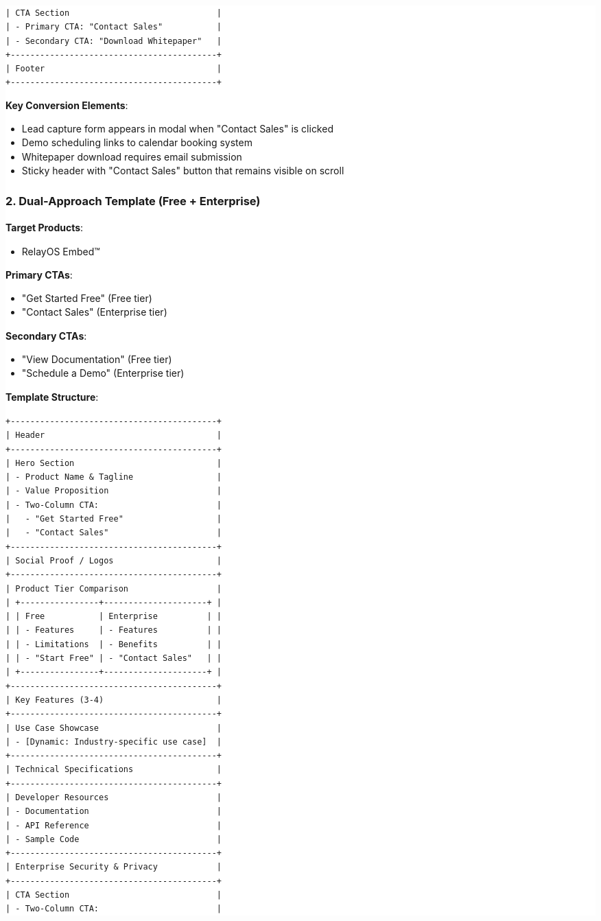 ```
| CTA Section                              |
| - Primary CTA: "Contact Sales"           |
| - Secondary CTA: "Download Whitepaper"   |
+------------------------------------------+
| Footer                                   |
+------------------------------------------+
```

**Key Conversion Elements**:
- Lead capture form appears in modal when "Contact Sales" is clicked
- Demo scheduling links to calendar booking system
- Whitepaper download requires email submission
- Sticky header with "Contact Sales" button that remains visible on scroll

### 2. Dual-Approach Template (Free + Enterprise)

**Target Products**: 
- RelayOS Embed™

**Primary CTAs**: 
- "Get Started Free" (Free tier)
- "Contact Sales" (Enterprise tier)

**Secondary CTAs**:
- "View Documentation" (Free tier)
- "Schedule a Demo" (Enterprise tier)

**Template Structure**:

```
+------------------------------------------+
| Header                                   |
+------------------------------------------+
| Hero Section                             |
| - Product Name & Tagline                 |
| - Value Proposition                      |
| - Two-Column CTA:                        |
|   - "Get Started Free"                   |
|   - "Contact Sales"                      |
+------------------------------------------+
| Social Proof / Logos                     |
+------------------------------------------+
| Product Tier Comparison                  |
| +----------------+---------------------+ |
| | Free           | Enterprise          | |
| | - Features     | - Features          | |
| | - Limitations  | - Benefits          | |
| | - "Start Free" | - "Contact Sales"   | |
| +----------------+---------------------+ |
+------------------------------------------+
| Key Features (3-4)                       |
+------------------------------------------+
| Use Case Showcase                        |
| - [Dynamic: Industry-specific use case]  |
+------------------------------------------+
| Technical Specifications                 |
+------------------------------------------+
| Developer Resources                      |
| - Documentation                          |
| - API Reference                          |
| - Sample Code                            |
+------------------------------------------+
| Enterprise Security & Privacy            |
+------------------------------------------+
| CTA Section                              |
| - Two-Column CTA:                        |
```